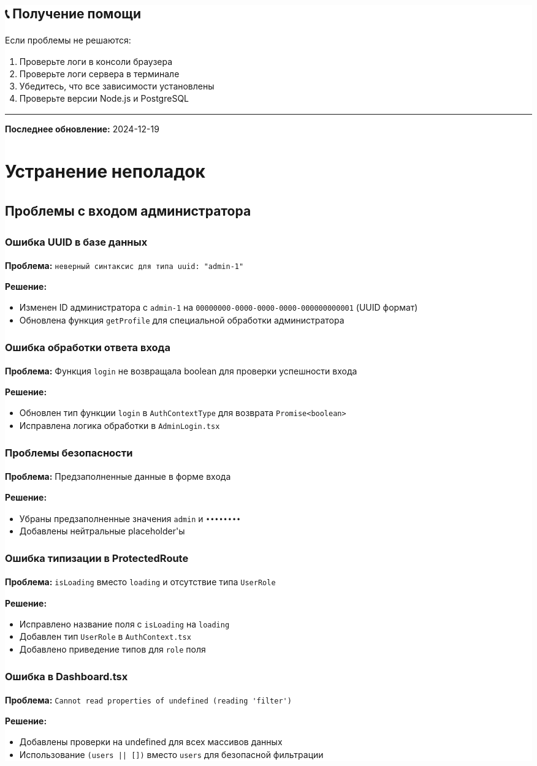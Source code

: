 ## 📞 Получение помощи

Если проблемы не решаются:
1. Проверьте логи в консоли браузера
2. Проверьте логи сервера в терминале
3. Убедитесь, что все зависимости установлены
4. Проверьте версии Node.js и PostgreSQL

---

**Последнее обновление:** 2024-12-19

# Устранение неполадок

## Проблемы с входом администратора

### Ошибка UUID в базе данных
**Проблема:** `неверный синтаксис для типа uuid: "admin-1"`

**Решение:** 
- Изменен ID администратора с `admin-1` на `00000000-0000-0000-0000-000000000001` (UUID формат)
- Обновлена функция `getProfile` для специальной обработки администратора

### Ошибка обработки ответа входа
**Проблема:** Функция `login` не возвращала boolean для проверки успешности входа

**Решение:**
- Обновлен тип функции `login` в `AuthContextType` для возврата `Promise<boolean>`
- Исправлена логика обработки в `AdminLogin.tsx`

### Проблемы безопасности
**Проблема:** Предзаполненные данные в форме входа

**Решение:**
- Убраны предзаполненные значения `admin` и `••••••••`
- Добавлены нейтральные placeholder'ы

### Ошибка типизации в ProtectedRoute
**Проблема:** `isLoading` вместо `loading` и отсутствие типа `UserRole`

**Решение:**
- Исправлено название поля с `isLoading` на `loading`
- Добавлен тип `UserRole` в `AuthContext.tsx`
- Добавлено приведение типов для `role` поля

### Ошибка в Dashboard.tsx
**Проблема:** `Cannot read properties of undefined (reading 'filter')`

**Решение:**
- Добавлены проверки на undefined для всех массивов данных
- Использование `(users || [])` вместо `users` для безопасной фильтрации
